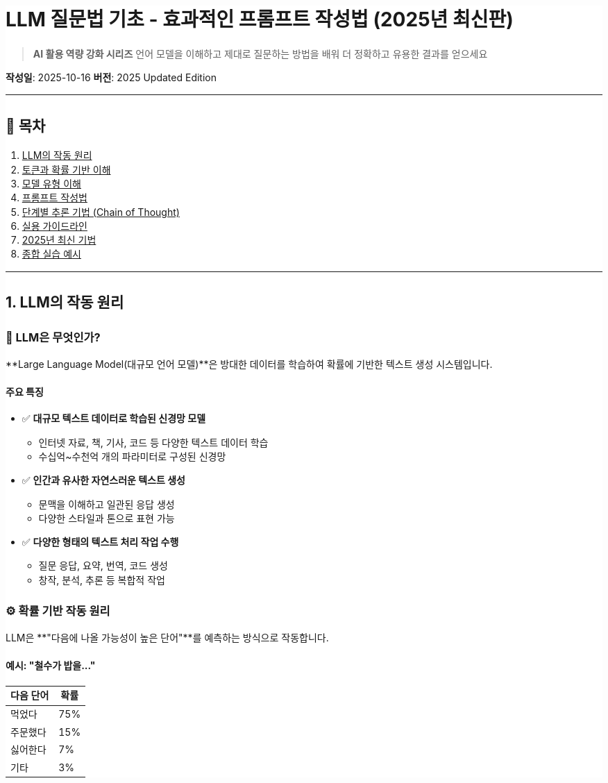 # LLM 질문법 기초 - 효과적인 프롬프트 작성법 (2025년 최신판)

> **AI 활용 역량 강화 시리즈**
> 언어 모델을 이해하고 제대로 질문하는 방법을 배워 더 정확하고 유용한 결과를 얻으세요

**작성일**: 2025-10-16
**버전**: 2025 Updated Edition

---

## 📑 목차

1. [LLM의 작동 원리](#1-llm의-작동-원리)
2. [토큰과 확률 기반 이해](#2-토큰과-확률-기반-이해)
3. [모델 유형 이해](#3-모델-유형-이해)
4. [프롬프트 작성법](#4-프롬프트-작성법)
5. [단계별 추론 기법 (Chain of Thought)](#5-단계별-추론-기법-chain-of-thought)
6. [실용 가이드라인](#6-실용-가이드라인)
7. [2025년 최신 기법](#7-2025년-최신-기법)
8. [종합 실습 예시](#8-종합-실습-예시)

---

## 1. LLM의 작동 원리

### 🤖 LLM은 무엇인가?

**Large Language Model(대규모 언어 모델)**은 방대한 데이터를 학습하여 확률에 기반한 텍스트 생성 시스템입니다.

#### 주요 특징

- ✅ **대규모 텍스트 데이터로 학습된 신경망 모델**
  - 인터넷 자료, 책, 기사, 코드 등 다양한 텍스트 데이터 학습
  - 수십억~수천억 개의 파라미터로 구성된 신경망

- ✅ **인간과 유사한 자연스러운 텍스트 생성**
  - 문맥을 이해하고 일관된 응답 생성
  - 다양한 스타일과 톤으로 표현 가능

- ✅ **다양한 형태의 텍스트 처리 작업 수행**
  - 질문 응답, 요약, 번역, 코드 생성
  - 창작, 분석, 추론 등 복합적 작업

### ⚙️ 확률 기반 작동 원리

LLM은 **"다음에 나올 가능성이 높은 단어"**를 예측하는 방식으로 작동합니다.

#### 예시: "철수가 밥을..."

| 다음 단어 | 확률 |
|---------|------|
| 먹었다 | 75% |
| 주문했다 | 15% |
| 싫어한다 | 7% |
| 기타 | 3% |
